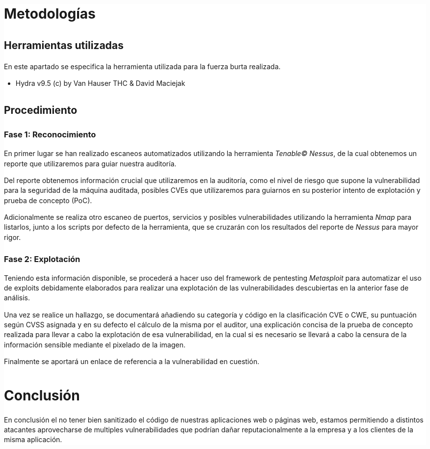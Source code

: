 # Metodologías

## Herramientas utilizadas

En este apartado se especifica la herramienta utilizada para la fuerza burta realizada.

- Hydra v9.5 (c) by Van Hauser THC & David Maciejak

## Procedimiento

### Fase 1: Reconocimiento

En primer lugar se han realizado escaneos automatizados utilizando la herramienta _Tenable© Nessus_, de la cual obtenemos un reporte que utilizaremos para guiar nuestra auditoría. 

Del reporte obtenemos información crucial que utilizaremos en la auditoría, como el nivel de riesgo que supone la vulnerabilidad para la seguridad de la máquina auditada, posibles CVEs que utilizaremos para guiarnos en su posterior intento de explotación y prueba de concepto (PoC).

Adicionalmente se realiza otro escaneo de puertos, servicios y posibles vulnerabilidades utilizando la herramienta _Nmap_ para listarlos, junto a los scripts por defecto de la herramienta, que se cruzarán con los resultados del reporte de _Nessus_ para mayor rigor.

### Fase 2: Explotación
Teniendo esta información disponible, se procederá a hacer uso del framework de pentesting _Metasploit_ para automatizar el uso de exploits debidamente elaborados para realizar una explotación de las vulnerabilidades descubiertas en la anterior fase de análisis. 

Una vez se realice un hallazgo, se documentará añadiendo su categoría y código en la clasificación CVE o CWE, su puntuación según CVSS asignada y en su defecto el cálculo de la misma por el auditor, una explicación concisa de la prueba de concepto realizada para llevar a cabo la explotación de esa vulnerabilidad, en la cual si es necesario se llevará a cabo la censura de la información sensible mediante el pixelado de la imagen. 

Finalmente se aportará un enlace de referencia a la vulnerabilidad en cuestión.

# Conclusión

En conclusión el no tener bien sanitizado el código de nuestras aplicaciones web o páginas web, estamos permitiendo a distintos atacantes aprovecharse de multiples vulnerabilidades que podrían dañar reputacionalmente a la empresa y a los clientes de la misma aplicación.
